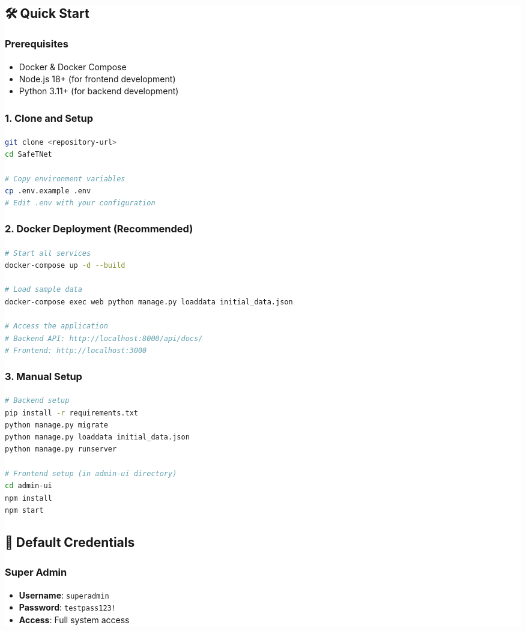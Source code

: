 ## 🛠️ Quick Start

### Prerequisites
- Docker & Docker Compose
- Node.js 18+ (for frontend development)
- Python 3.11+ (for backend development)

### 1. Clone and Setup
```bash
git clone <repository-url>
cd SafeTNet

# Copy environment variables
cp .env.example .env
# Edit .env with your configuration
```

### 2. Docker Deployment (Recommended)
```bash
# Start all services
docker-compose up -d --build

# Load sample data
docker-compose exec web python manage.py loaddata initial_data.json

# Access the application
# Backend API: http://localhost:8000/api/docs/
# Frontend: http://localhost:3000
```

### 3. Manual Setup
```bash
# Backend setup
pip install -r requirements.txt
python manage.py migrate
python manage.py loaddata initial_data.json
python manage.py runserver

# Frontend setup (in admin-ui directory)
cd admin-ui
npm install
npm start
```

## 🔐 Default Credentials

### Super Admin
- **Username**: `superadmin`
- **Password**: `testpass123!`
- **Access**: Full system access
